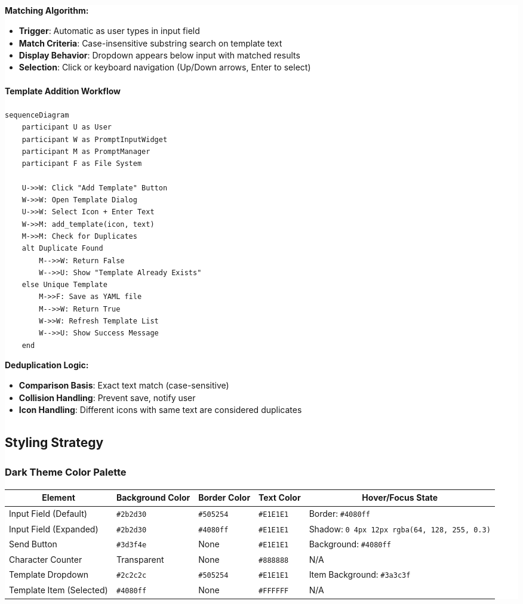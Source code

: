 **Matching Algorithm:**
- **Trigger**: Automatic as user types in input field
- **Match Criteria**: Case-insensitive substring search on template text
- **Display Behavior**: Dropdown appears below input with matched results
- **Selection**: Click or keyboard navigation (Up/Down arrows, Enter to select)

#### Template Addition Workflow

```mermaid
sequenceDiagram
    participant U as User
    participant W as PromptInputWidget
    participant M as PromptManager
    participant F as File System
    
    U->>W: Click "Add Template" Button
    W->>W: Open Template Dialog
    U->>W: Select Icon + Enter Text
    W->>M: add_template(icon, text)
    M->>M: Check for Duplicates
    alt Duplicate Found
        M-->>W: Return False
        W-->>U: Show "Template Already Exists"
    else Unique Template
        M->>F: Save as YAML file
        M-->>W: Return True
        W->>W: Refresh Template List
        W-->>U: Show Success Message
    end
```

**Deduplication Logic:**
- **Comparison Basis**: Exact text match (case-sensitive)
- **Collision Handling**: Prevent save, notify user
- **Icon Handling**: Different icons with same text are considered duplicates

## Styling Strategy

### Dark Theme Color Palette

| Element | Background Color | Border Color | Text Color | Hover/Focus State |
|---------|-----------------|--------------|------------|-------------------|
| Input Field (Default) | `#2b2d30` | `#505254` | `#E1E1E1` | Border: `#4080ff` |
| Input Field (Expanded) | `#2b2d30` | `#4080ff` | `#E1E1E1` | Shadow: `0 4px 12px rgba(64, 128, 255, 0.3)` |
| Send Button | `#3d3f4e` | None | `#E1E1E1` | Background: `#4080ff` |
| Character Counter | Transparent | None | `#888888` | N/A |
| Template Dropdown | `#2c2c2c` | `#505254` | `#E1E1E1` | Item Background: `#3a3c3f` |
| Template Item (Selected) | `#4080ff` | None | `#FFFFFF` | N/A |
